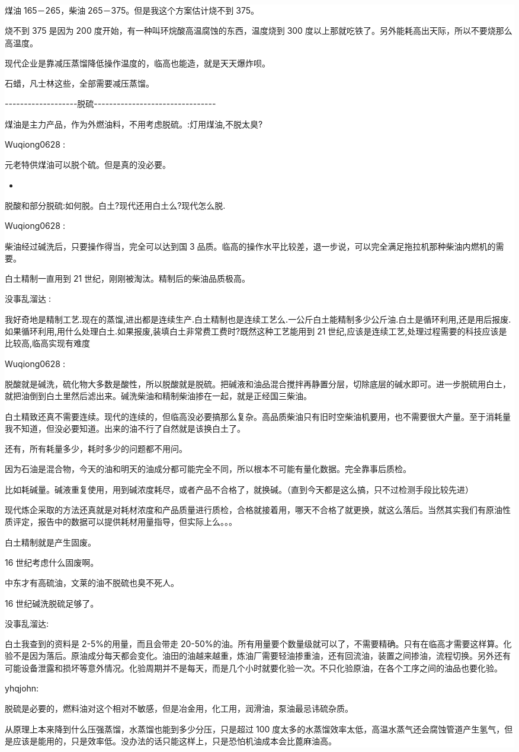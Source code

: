 煤油 165－265，柴油 265－375。但是我这个方案估计烧不到 375。

烧不到 375 是因为 200 度开始，有一种叫环烷酸高温腐蚀的东西，温度烧到 300 度以上那就吃铁了。另外能耗高出天际，所以不要烧那么高温度。

现代企业是靠减压蒸馏降低操作温度的，临高也能造，就是天天爆炸呗。

石蜡，凡士林这些，全部需要减压蒸馏。

-------------------脱硫--------------------------------

煤油是主力产品，作为外燃油料，不用考虑脱硫。:灯用煤油,不脱太臭?

Wuqiong0628 :

元老特供煤油可以脱个硫。但是真的没必要。

-

脱酸和部分脱硫:如何脱。白土?现代还用白土么?现代怎么脱.

Wuqiong0628 :

柴油经过碱洗后，只要操作得当，完全可以达到国 3 品质。临高的操作水平比较差，退一步说，可以完全满足拖拉机那种柴油内燃机的需要。

白土精制一直用到 21 世纪，刚刚被淘汰。精制后的柴油品质极高。

没事乱溜达 :

我好奇地是精制工艺.现在的蒸馏,进出都是连续生产.白土精制也是连续工艺么.一公斤白土能精制多少公斤油.白土是循环利用,还是用后报废.如果循环利用,用什么处理白土.如果报废,装填白土非常费工费时?既然这种工艺能用到 21 世纪,应该是连续工艺,处理过程需要的科技应该是比较高,临高实现有难度

Wuqiong0628 :

脱酸就是碱洗，硫化物大多数是酸性，所以脱酸就是脱硫。把碱液和油品混合搅拌再静置分层，切除底层的碱水即可。进一步脱硫用白土，就把油倒到白土里然后滤出来。碱洗柴油和精制柴油掺在一起，就是正经国三柴油。

白土精致还真不需要连续。现代的连续的，但临高没必要搞那么复杂。高品质柴油只有旧时空柴油机要用，也不需要很大产量。至于消耗量我不知道，但没必要知道。出来的油不行了自然就是该换白土了。

还有，所有耗量多少，耗时多少的问题都不用问。

因为石油是混合物，今天的油和明天的油成分都可能完全不同，所以根本不可能有量化数据。完全靠事后质检。

比如耗碱量。碱液重复使用，用到碱浓度耗尽，或者产品不合格了，就换碱。（直到今天都是这么搞，只不过检测手段比较先进）

现代炼企采取的方法还真就是对耗材浓度和产品质量进行质检，合格就接着用，哪天不合格了就更换，就这么落后。当然其实我们有原油性质评定，报告中的数据可以提供耗材用量指导，但实际上么。。。

白土精制就是产生固废。

16 世纪考虑什么固废啊。

中东才有高硫油，文莱的油不脱硫也臭不死人。

16 世纪碱洗脱硫足够了。

没事乱溜达:

白土我查到的资料是 2-5%的用量，而且会带走 20-50%的油。所有用量要个数量级就可以了，不需要精确。只有在临高才需要这样算。化验不是因为落后。原油成分每天都会变化。油田的油越来越重，炼油厂需要轻油掺重油，还有回流油，装置之间掺油，流程切换。另外还有可能设备泄露和损坏等意外情况。化验周期并不是每天，而是几个小时就要化验一次。不只化验原油，在各个工序之间的油品也要化验。

yhqjohn:

脱硫是必要的，燃料油对这个相对不敏感，但是冶金用，化工用，润滑油，泵油最忌讳硫杂质。

从原理上本来降到什么压强蒸馏，水蒸馏也能到多少分压，只是超过 100 度太多的水蒸馏效率太低，高温水蒸气还会腐蚀管道产生氢气，但是应该是能用的，只是效率低。没办法的话只能这样上，只是恐怕机油成本会比蓖麻油高。
